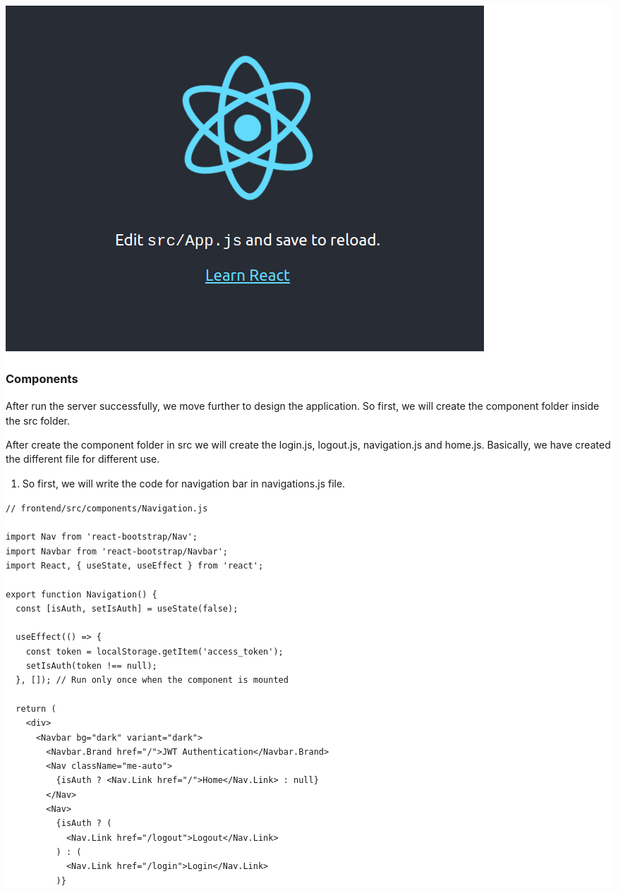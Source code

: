 ![React project](documentation/images/react-project.png)

### Components

After run the server successfully, we move further to design the application. So first, we will create the component folder inside the src folder.

After create the component folder in src we will create the login.js, logout.js, navigation.js and home.js. Basically, we have created the different file for different use.

1. So first, we will write the code for navigation bar in navigations.js file.

```
// frontend/src/components/Navigation.js

import Nav from 'react-bootstrap/Nav';
import Navbar from 'react-bootstrap/Navbar';
import React, { useState, useEffect } from 'react';

export function Navigation() {
  const [isAuth, setIsAuth] = useState(false);

  useEffect(() => {
    const token = localStorage.getItem('access_token');
    setIsAuth(token !== null);
  }, []); // Run only once when the component is mounted

  return (
    <div>
      <Navbar bg="dark" variant="dark">
        <Navbar.Brand href="/">JWT Authentication</Navbar.Brand>
        <Nav className="me-auto">
          {isAuth ? <Nav.Link href="/">Home</Nav.Link> : null}
        </Nav>
        <Nav>
          {isAuth ? (
            <Nav.Link href="/logout">Logout</Nav.Link>
          ) : (
            <Nav.Link href="/login">Login</Nav.Link>
          )}
```